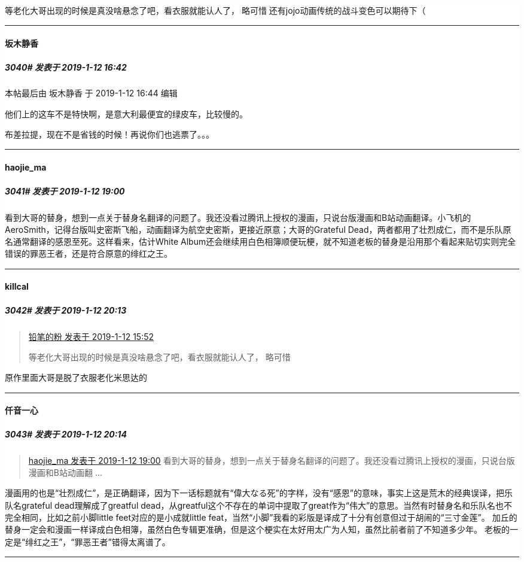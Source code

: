 等老化大哥出现的时候是真没啥悬念了吧，看衣服就能认人了， 略可惜</blockquote>
还有jojo动画传统的战斗变色可以期待下（


-----

####  坂木静香  
##### 3040#       发表于 2019-1-12 16:42


 本帖最后由 坂木静香 于 2019-1-12 16:44 编辑 

他们上的这车不是特快啊，是意大利最便宜的绿皮车，比较慢的。


布差拉提，现在不是省钱的时候！再说你们也逃票了。。。


-----

####  haojie_ma  
##### 3041#       发表于 2019-1-12 19:00


看到大哥的替身，想到一点关于替身名翻译的问题了。我还没看过腾讯上授权的漫画，只说台版漫画和B站动画翻译。小飞机的AeroSmith，记得台版叫史密斯飞船，动画翻译为航空史密斯，更接近原意；大哥的Grateful Dead，两者都用了壮烈成仁，而不是乐队原名通常翻译的感恩至死。这样看来，估计White Album还会继续用白色相簿顺便玩梗，就不知道老板的替身是沿用那个看起来贴切实则完全错误的罪恶王者，还是符合原意的绯红之王。


-----

####  killcal  
##### 3042#       发表于 2019-1-12 20:13


<blockquote><a href="httphttps://bbs.saraba1st.com/2b/forum.php?mod=redirect&amp;goto=findpost&amp;pid=42250188&amp;ptid=1574553" target="_blank">铅笔的粉 发表于 2019-1-12 15:52</a>

等老化大哥出现的时候是真没啥悬念了吧，看衣服就能认人了， 略可惜</blockquote>
原作里面大哥是脱了衣服老化米思达的


-----

####  仟音一心  
##### 3043#       发表于 2019-1-12 20:14


<blockquote><a href="httphttps://bbs.saraba1st.com/2b/forum.php?mod=redirect&amp;goto=findpost&amp;pid=42251829&amp;ptid=1574553" target="_blank">haojie_ma 发表于 2019-1-12 19:00</a>
看到大哥的替身，想到一点关于替身名翻译的问题了。我还没看过腾讯上授权的漫画，只说台版漫画和B站动画翻 ...</blockquote>
漫画用的也是“壮烈成仁”，是正确翻译，因为下一话标题就有“偉大なる死”的字样，没有“感恩”的意味，事实上这是荒木的经典误译，把乐队名grateful dead理解成了greatful dead，从greatful这个不存在的单词中提取了great作为“伟大”的意思。当然有时替身名和乐队名也不完全相同，比如之前小脚little feet对应的是小成就little feat，当然“小脚”我看的彩版是译成了十分有创意但过于胡闹的“三寸金莲”。
加丘的替身一定会和漫画一样译成白色相簿，虽然白色专辑更准确，但是这个梗实在太好用太广为人知，虽然比前者前了不知道多少年。
老板的一定是“绯红之王”，“罪恶王者”错得太离谱了。


-----
